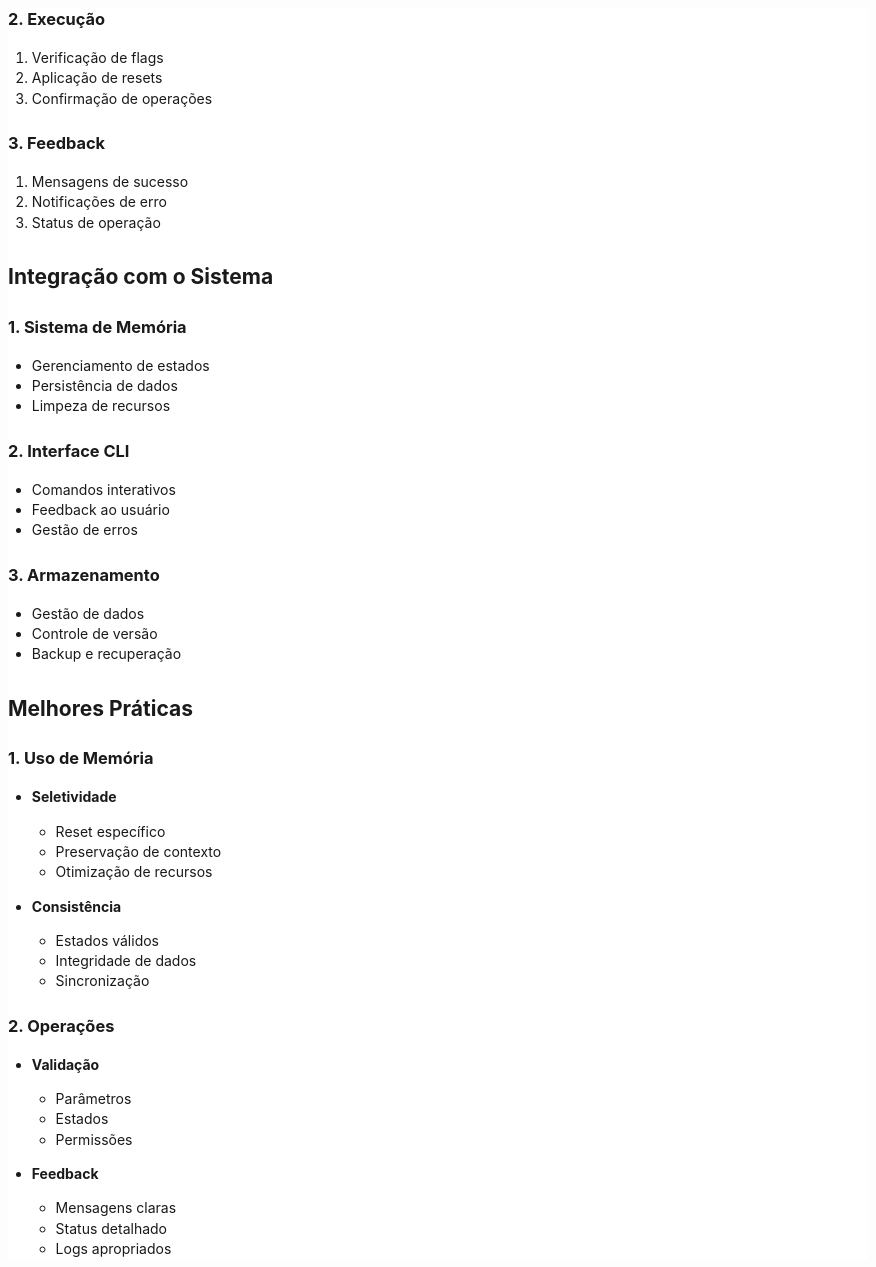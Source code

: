 ### 2. Execução
1. Verificação de flags
2. Aplicação de resets
3. Confirmação de operações

### 3. Feedback
1. Mensagens de sucesso
2. Notificações de erro
3. Status de operação

## Integração com o Sistema

### 1. Sistema de Memória
- Gerenciamento de estados
- Persistência de dados
- Limpeza de recursos

### 2. Interface CLI
- Comandos interativos
- Feedback ao usuário
- Gestão de erros

### 3. Armazenamento
- Gestão de dados
- Controle de versão
- Backup e recuperação

## Melhores Práticas

### 1. Uso de Memória
- **Seletividade**
  - Reset específico
  - Preservação de contexto
  - Otimização de recursos

- **Consistência**
  - Estados válidos
  - Integridade de dados
  - Sincronização

### 2. Operações
- **Validação**
  - Parâmetros
  - Estados
  - Permissões

- **Feedback**
  - Mensagens claras
  - Status detalhado
  - Logs apropriados
